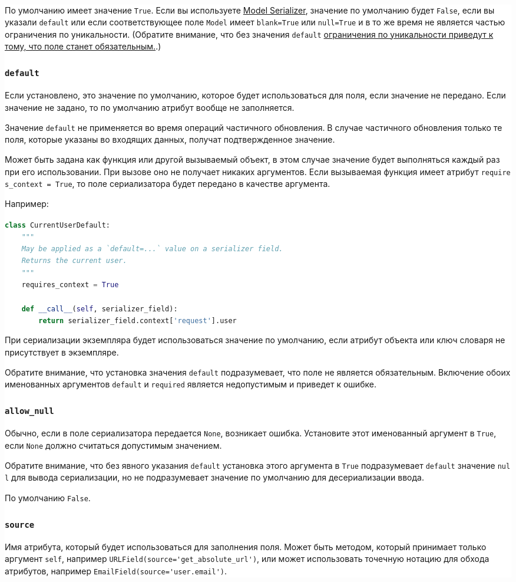 По умолчанию имеет значение `True`. Если вы используете [Model Serializer](../api-guide/serializers.md#modelserializer), значение по умолчанию будет `False`, если вы указали `default` или если соответствующее поле `Model` имеет `blank=True` или `null=True` и в то же время не является частью ограничения по уникальности. (Обратите внимание, что без значения `default` [ограничения по уникальности приведут к тому, что поле станет обязательным.](../api-guide/validators.md#необязательные-поля).)

### `default`

Если установлено, это значение по умолчанию, которое будет использоваться для поля, если значение не передано. Если значение не задано, то по умолчанию атрибут вообще не заполняется.

Значение `default` не применяется во время операций частичного обновления. В случае частичного обновления только те поля, которые указаны во входящих данных, получат подтвержденное значение.

Может быть задана как функция или другой вызываемый объект, в этом случае значение будет выполняться каждый раз при его использовании. При вызове оно не получает никаких аргументов. Если вызываемая функция имеет атрибут `requires_context = True`, то поле сериализатора будет передано в качестве аргумента.

Например:

```python
class CurrentUserDefault:
    """
    May be applied as a `default=...` value on a serializer field.
    Returns the current user.
    """
    requires_context = True

    def __call__(self, serializer_field):
        return serializer_field.context['request'].user
```

При сериализации экземпляра будет использоваться значение по умолчанию, если атрибут объекта или ключ словаря не присутствует в экземпляре.

Обратите внимание, что установка значения `default` подразумевает, что поле не является обязательным. Включение обоих именованных аргументов `default` и `required` является недопустимым и приведет к ошибке.

### `allow_null`

Обычно, если в поле сериализатора передается `None`, возникает ошибка. Установите этот именованный аргумент в `True`, если `None` должно считаться допустимым значением.

Обратите внимание, что без явного указания `default` установка этого аргумента в `True` подразумевает `default` значение `null` для вывода сериализации, но не подразумевает значение по умолчанию для десериализации ввода.

По умолчанию `False`.

### `source`

Имя атрибута, который будет использоваться для заполнения поля. Может быть методом, который принимает только аргумент `self`, например `URLField(source='get_absolute_url')`, или может использовать точечную нотацию для обхода атрибутов, например `EmailField(source='user.email')`.
